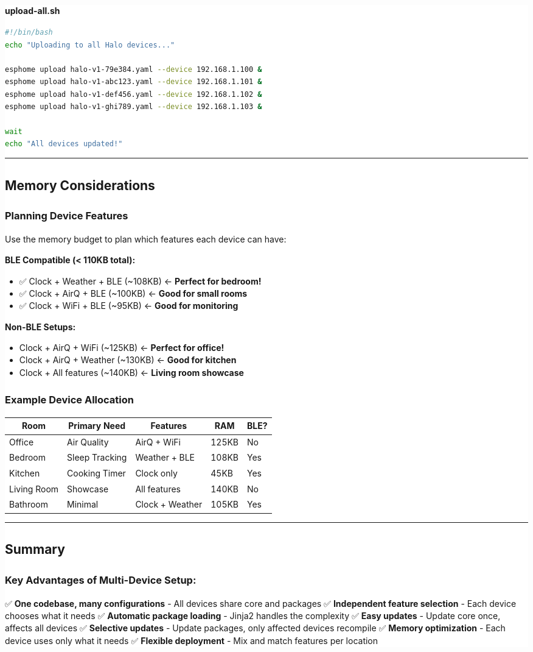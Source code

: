 **upload-all.sh**
```bash
#!/bin/bash
echo "Uploading to all Halo devices..."

esphome upload halo-v1-79e384.yaml --device 192.168.1.100 &
esphome upload halo-v1-abc123.yaml --device 192.168.1.101 &
esphome upload halo-v1-def456.yaml --device 192.168.1.102 &
esphome upload halo-v1-ghi789.yaml --device 192.168.1.103 &

wait
echo "All devices updated!"
```

---

## Memory Considerations

### Planning Device Features

Use the memory budget to plan which features each device can have:

**BLE Compatible (< 110KB total):**
- ✅ Clock + Weather + BLE (~108KB) ← **Perfect for bedroom!**
- ✅ Clock + AirQ + BLE (~100KB) ← **Good for small rooms**
- ✅ Clock + WiFi + BLE (~95KB) ← **Good for monitoring**

**Non-BLE Setups:**
- Clock + AirQ + WiFi (~125KB) ← **Perfect for office!**
- Clock + AirQ + Weather (~130KB) ← **Good for kitchen**
- Clock + All features (~140KB) ← **Living room showcase**

### Example Device Allocation

| Room | Primary Need | Features | RAM | BLE? |
|------|-------------|----------|-----|------|
| Office | Air Quality | AirQ + WiFi | 125KB | No |
| Bedroom | Sleep Tracking | Weather + BLE | 108KB | Yes |
| Kitchen | Cooking Timer | Clock only | 45KB | Yes |
| Living Room | Showcase | All features | 140KB | No |
| Bathroom | Minimal | Clock + Weather | 105KB | Yes |

---

## Summary

### Key Advantages of Multi-Device Setup:

✅ **One codebase, many configurations** - All devices share core and packages
✅ **Independent feature selection** - Each device chooses what it needs
✅ **Automatic package loading** - Jinja2 handles the complexity
✅ **Easy updates** - Update core once, affects all devices
✅ **Selective updates** - Update packages, only affected devices recompile
✅ **Memory optimization** - Each device uses only what it needs
✅ **Flexible deployment** - Mix and match features per location
